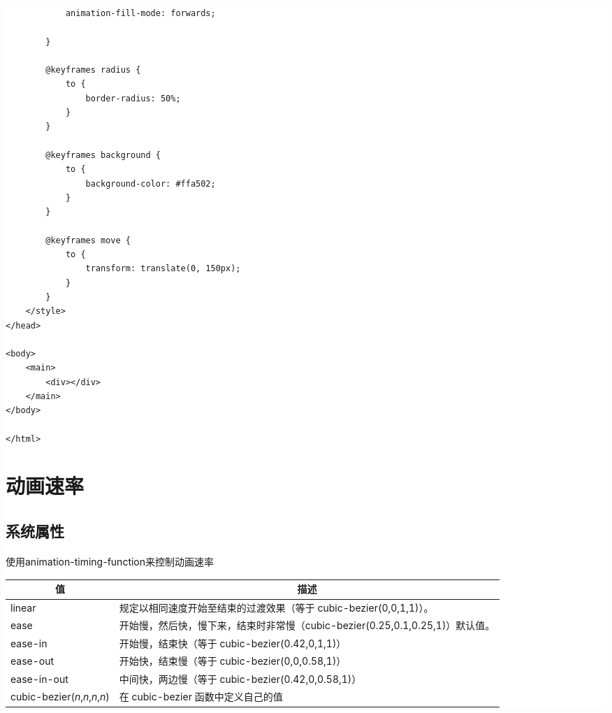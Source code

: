 ```
            animation-fill-mode: forwards;

        }

        @keyframes radius {
            to {
                border-radius: 50%;
            }
        }

        @keyframes background {
            to {
                background-color: #ffa502;
            }
        }

        @keyframes move {
            to {
                transform: translate(0, 150px);
            }
        }
    </style>
</head>

<body>
    <main>
        <div></div>
    </main>
</body>

</html>
```



# 动画速率

## 系统属性

使用animation-timing-function来控制动画速率

| 值                            | 描述                                                         |
| ----------------------------- | ------------------------------------------------------------ |
| linear                        | 规定以相同速度开始至结束的过渡效果（等于 cubic-bezier(0,0,1,1)）。 |
| ease                          | 开始慢，然后快，慢下来，结束时非常慢（cubic-bezier(0.25,0.1,0.25,1)）默认值。 |
| ease-in                       | 开始慢，结束快（等于 cubic-bezier(0.42,0,1,1)）              |
| ease-out                      | 开始快，结束慢（等于 cubic-bezier(0,0,0.58,1)）              |
| ease-in-out                   | 中间快，两边慢（等于 cubic-bezier(0.42,0,0.58,1)）           |
| cubic-bezier(*n*,*n*,*n*,*n*) | 在 cubic-bezier 函数中定义自己的值                           |
